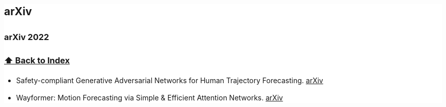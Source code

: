 



## arXiv
### arXiv 2022 
### [⬆️ Back to Index](#paper-index)
- Safety-compliant Generative Adversarial Networks for Human Trajectory Forecasting. 
[arXiv](https://arxiv.org/abs/2209.12243)

- Wayformer: Motion Forecasting via Simple & Efficient Attention Networks.
[arXiv](https://arxiv.org/abs/2207.05844)
